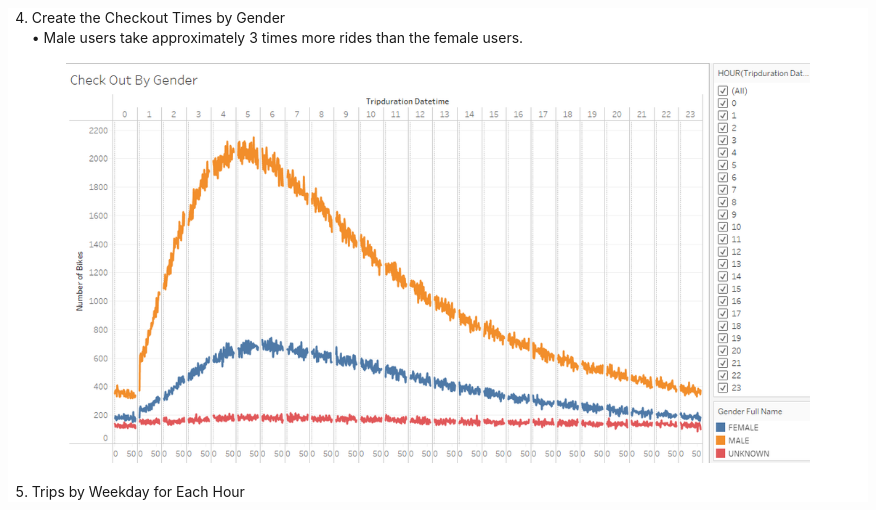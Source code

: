 
   4.	Create the Checkout Times by Gender  
      •	Male users take approximately 3 times more rides than the female users.

<p align="center">
<img width="800" height="400" src="https://github.com/shyampa95/bikesharing/blob/main/Images/image%204.png">
</p>


5.	Trips by Weekday for Each Hour

<p align="center">